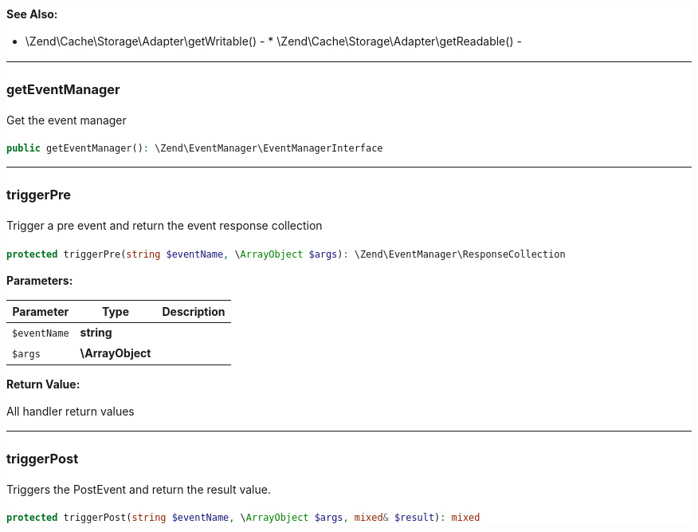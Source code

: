 

**See Also:**

* \Zend\Cache\Storage\Adapter\getWritable() - * \Zend\Cache\Storage\Adapter\getReadable() - 

***

### getEventManager

Get the event manager

```php
public getEventManager(): \Zend\EventManager\EventManagerInterface
```











***

### triggerPre

Trigger a pre event and return the event response collection

```php
protected triggerPre(string $eventName, \ArrayObject $args): \Zend\EventManager\ResponseCollection
```








**Parameters:**

| Parameter | Type | Description |
|-----------|------|-------------|
| `$eventName` | **string** |  |
| `$args` | **\ArrayObject** |  |


**Return Value:**

All handler return values



***

### triggerPost

Triggers the PostEvent and return the result value.

```php
protected triggerPost(string $eventName, \ArrayObject $args, mixed& $result): mixed
```
